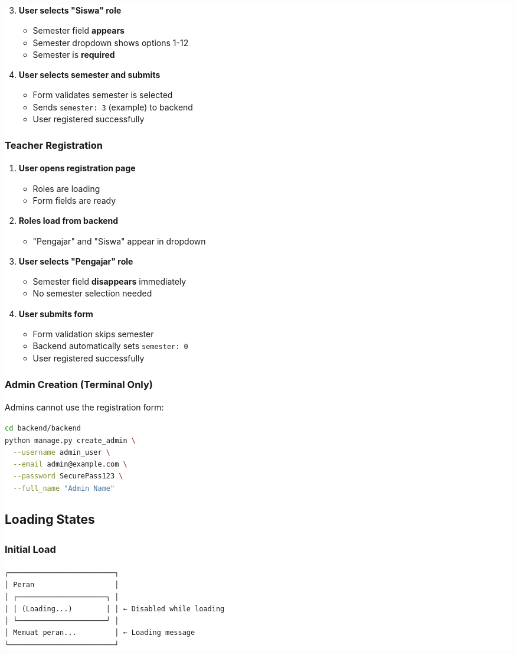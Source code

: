 3. **User selects "Siswa" role**
   - Semester field **appears**
   - Semester dropdown shows options 1-12
   - Semester is **required**

4. **User selects semester and submits**
   - Form validates semester is selected
   - Sends `semester: 3` (example) to backend
   - User registered successfully

### Teacher Registration

1. **User opens registration page**
   - Roles are loading
   - Form fields are ready

2. **Roles load from backend**
   - "Pengajar" and "Siswa" appear in dropdown

3. **User selects "Pengajar" role**
   - Semester field **disappears** immediately
   - No semester selection needed

4. **User submits form**
   - Form validation skips semester
   - Backend automatically sets `semester: 0`
   - User registered successfully

### Admin Creation (Terminal Only)

Admins cannot use the registration form:

```bash
cd backend/backend
python manage.py create_admin \
  --username admin_user \
  --email admin@example.com \
  --password SecurePass123 \
  --full_name "Admin Name"
```

## Loading States

### Initial Load

```
┌─────────────────────────┐
│ Peran                   │
│ ┌─────────────────────┐ │
│ │ (Loading...)        │ │ ← Disabled while loading
│ └─────────────────────┘ │
│ Memuat peran...         │ ← Loading message
└─────────────────────────┘
```
